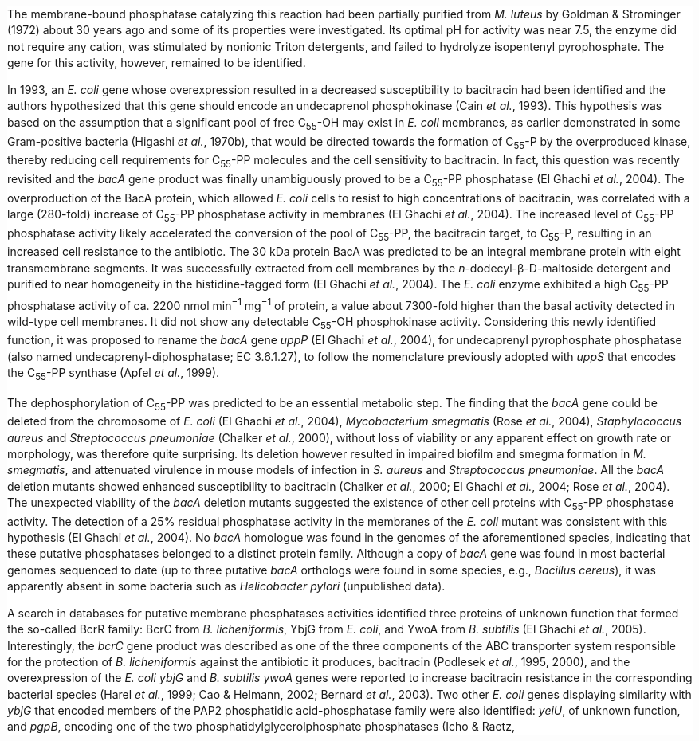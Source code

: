 The membrane-bound phosphatase catalyzing this reaction had been partially purified from *M. luteus* by Goldman & Strominger (1972) about 30 years ago and some of its properties were investigated. Its optimal pH for activity was near 7.5, the enzyme did not require any cation, was stimulated by nonionic Triton detergents, and failed to hydrolyze isopentenyl pyrophosphate. The gene for this activity, however, remained to be identified.

In 1993, an *E. coli* gene whose overexpression resulted in a decreased susceptibility to bacitracin had been identified and the authors hypothesized that this gene should encode an undecaprenol phosphokinase (Cain *et al.*, 1993). This hypothesis was based on the assumption that a significant pool of free C<sub>55</sub>-OH may exist in *E. coli* membranes, as earlier demonstrated in some Gram-positive bacteria (Higashi *et al.*, 1970b), that would be directed towards the formation of C<sub>55</sub>-P by the overproduced kinase, thereby reducing cell requirements for C<sub>55</sub>-PP molecules and the cell sensitivity to bacitracin. In fact, this question was recently revisited and the *bacA* gene product was finally unambiguously proved to be a C<sub>55</sub>-PP phosphatase (El Ghachi *et al.*, 2004). The overproduction of the BacA protein, which allowed *E. coli* cells to resist to high concentrations of bacitracin, was correlated with a large (280-fold) increase of C<sub>55</sub>-PP phosphatase activity in membranes (El Ghachi *et al.*, 2004). The increased level of C<sub>55</sub>-PP phosphatase activity likely accelerated the conversion of the pool of C<sub>55</sub>-PP, the bacitracin target, to C<sub>55</sub>-P, resulting in an increased cell resistance to the antibiotic. The 30 kDa protein BacA was predicted to be an integral membrane protein with eight transmembrane segments. It was successfully extracted from cell membranes by the *n*-dodecyl-β-D-maltoside detergent and purified to near homogeneity in the histidine-tagged form (El Ghachi *et al.*, 2004). The *E. coli* enzyme exhibited a high C<sub>55</sub>-PP phosphatase activity of ca. 2200 nmol min<sup>−1</sup> mg<sup>−1</sup> of protein, a value about 7300-fold higher than the basal activity detected in wild-type cell membranes. It did not show any detectable C<sub>55</sub>-OH phosphokinase activity. Considering this newly identified function, it was proposed to rename the *bacA* gene *uppP* (El Ghachi *et al.*, 2004), for undecaprenyl pyrophosphate phosphatase (also named undecaprenyl-diphosphatase; EC 3.6.1.27), to follow the nomenclature previously adopted with *uppS* that encodes the C<sub>55</sub>-PP synthase (Apfel *et al.*, 1999).

The dephosphorylation of C<sub>55</sub>-PP was predicted to be an essential metabolic step. The finding that the *bacA* gene could be deleted from the chromosome of *E. coli* (El Ghachi *et al.*, 2004), *Mycobacterium smegmatis* (Rose *et al.*, 2004), *Staphylococcus aureus* and *Streptococcus pneumoniae* (Chalker *et al.*, 2000), without loss of viability or any apparent effect on growth rate or morphology, was therefore quite surprising. Its deletion however resulted in impaired biofilm and smegma formation in *M. smegmatis*, and attenuated virulence in mouse models of infection in *S. aureus* and *Streptococcus pneumoniae*. All the *bacA* deletion mutants showed enhanced susceptibility to bacitracin (Chalker *et al.*, 2000; El Ghachi *et al.*, 2004; Rose *et al.*, 2004). The unexpected viability of the *bacA* deletion mutants suggested the existence of other cell proteins with C<sub>55</sub>-PP phosphatase activity. The detection of a 25% residual phosphatase activity in the membranes of the *E. coli* mutant was consistent with this hypothesis (El Ghachi *et al.*, 2004). No *bacA* homologue was found in the genomes of the aforementioned species, indicating that these putative phosphatases belonged to a distinct protein family. Although a copy of *bacA* gene was found in most bacterial genomes sequenced to date (up to three putative *bacA* orthologs were found in some species, e.g., *Bacillus cereus*), it was apparently absent in some bacteria such as *Helicobacter pylori* (unpublished data).

A search in databases for putative membrane phosphatases activities identified three proteins of unknown function that formed the so-called BcrR family: BcrC from *B. licheniformis*, YbjG from *E. coli*, and YwoA from *B. subtilis* (El Ghachi *et al.*, 2005). Interestingly, the *bcrC* gene product was described as one of the three components of the ABC transporter system responsible for the protection of *B. licheniformis* against the antibiotic it produces, bacitracin (Podlesek *et al.*, 1995, 2000), and the overexpression of the *E. coli ybjG* and *B. subtilis ywoA* genes were reported to increase bacitracin resistance in the corresponding bacterial species (Harel *et al.*, 1999; Cao & Helmann, 2002; Bernard *et al.*, 2003). Two other *E. coli* genes displaying similarity with *ybjG* that encoded members of the PAP2 phosphatidic acid-phosphatase family were also identified: *yeiU*, of unknown function, and *pgpB*, encoding one of the two phosphatidylglycerolphosphate phosphatases (Icho & Raetz,
